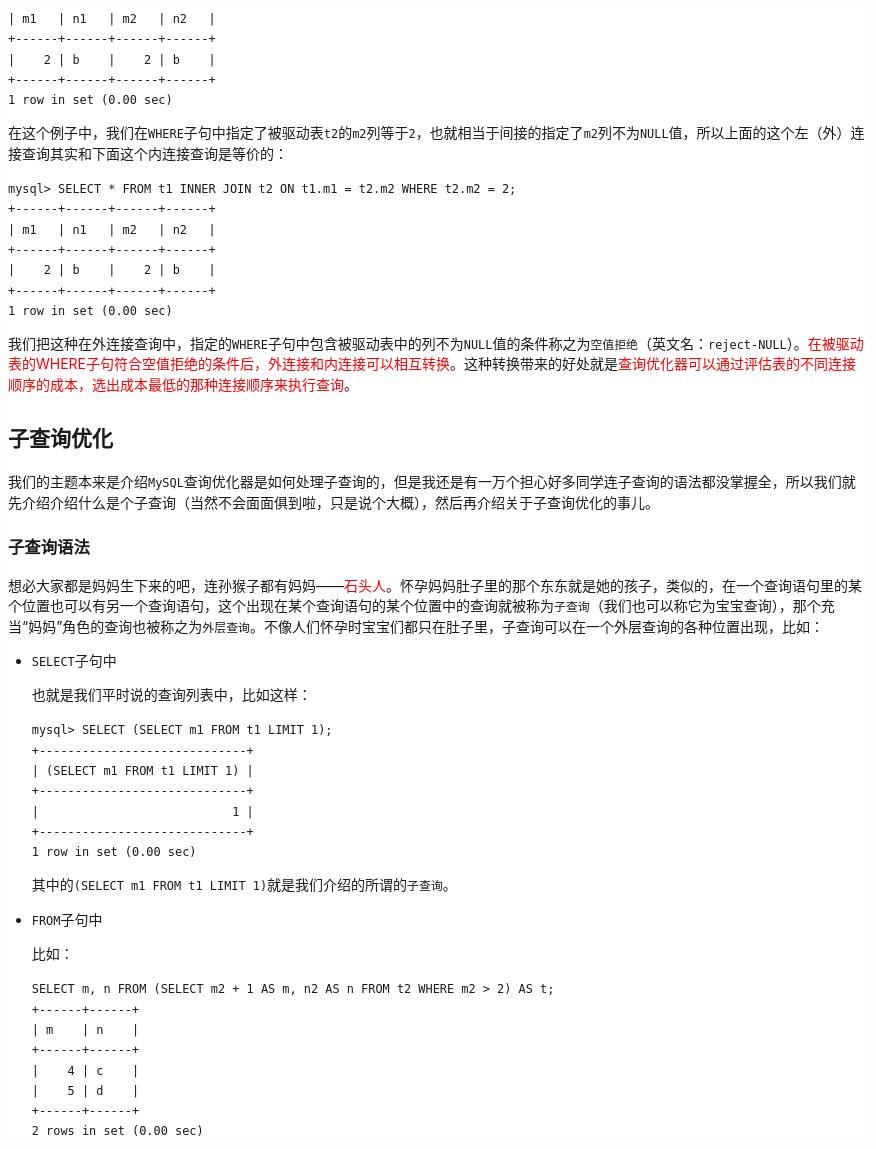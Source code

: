 ```
| m1   | n1   | m2   | n2   |
+------+------+------+------+
|    2 | b    |    2 | b    |
+------+------+------+------+
1 row in set (0.00 sec)
```
在这个例子中，我们在`WHERE`子句中指定了被驱动表`t2`的`m2`列等于`2`，也就相当于间接的指定了`m2`列不为`NULL`值，所以上面的这个左（外）连接查询其实和下面这个内连接查询是等价的：
```
mysql> SELECT * FROM t1 INNER JOIN t2 ON t1.m1 = t2.m2 WHERE t2.m2 = 2;
+------+------+------+------+
| m1   | n1   | m2   | n2   |
+------+------+------+------+
|    2 | b    |    2 | b    |
+------+------+------+------+
1 row in set (0.00 sec)
```
我们把这种在外连接查询中，指定的`WHERE`子句中包含被驱动表中的列不为`NULL`值的条件称之为`空值拒绝`（英文名：`reject-NULL`）。<span style="color:red">在被驱动表的WHERE子句符合空值拒绝的条件后，外连接和内连接可以相互转换</span>。这种转换带来的好处就是<span style="color:red">查询优化器可以通过评估表的不同连接顺序的成本，选出成本最低的那种连接顺序来执行查询</span>。

## 子查询优化
我们的主题本来是介绍`MySQL`查询优化器是如何处理子查询的，但是我还是有一万个担心好多同学连子查询的语法都没掌握全，所以我们就先介绍介绍什么是个子查询（当然不会面面俱到啦，只是说个大概），然后再介绍关于子查询优化的事儿。

### 子查询语法
想必大家都是妈妈生下来的吧，连孙猴子都有妈妈——<span style="color:red">石头人</span>。怀孕妈妈肚子里的那个东东就是她的孩子，类似的，在一个查询语句里的某个位置也可以有另一个查询语句，这个出现在某个查询语句的某个位置中的查询就被称为`子查询`（我们也可以称它为宝宝查询），那个充当“妈妈”角色的查询也被称之为`外层查询`。不像人们怀孕时宝宝们都只在肚子里，子查询可以在一个外层查询的各种位置出现，比如：

- `SELECT`子句中
    
    也就是我们平时说的查询列表中，比如这样：

    ```
    mysql> SELECT (SELECT m1 FROM t1 LIMIT 1);
    +-----------------------------+
    | (SELECT m1 FROM t1 LIMIT 1) |
    +-----------------------------+
    |                           1 |
    +-----------------------------+
    1 row in set (0.00 sec)
    ```
    其中的`(SELECT m1 FROM t1 LIMIT 1)`就是我们介绍的所谓的`子查询`。
    
- `FROM`子句中

    比如：
    ```
    SELECT m, n FROM (SELECT m2 + 1 AS m, n2 AS n FROM t2 WHERE m2 > 2) AS t;
    +------+------+
    | m    | n    |
    +------+------+
    |    4 | c    |
    |    5 | d    |
    +------+------+
    2 rows in set (0.00 sec)
    ```